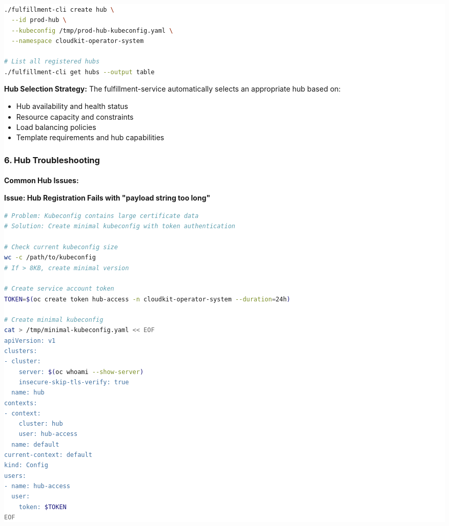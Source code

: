 ```bash
./fulfillment-cli create hub \
  --id prod-hub \
  --kubeconfig /tmp/prod-hub-kubeconfig.yaml \
  --namespace cloudkit-operator-system

# List all registered hubs
./fulfillment-cli get hubs --output table
```

**Hub Selection Strategy:**
The fulfillment-service automatically selects an appropriate hub based on:
- Hub availability and health status
- Resource capacity and constraints
- Load balancing policies
- Template requirements and hub capabilities

### 6. Hub Troubleshooting

**Common Hub Issues:**

**Issue: Hub Registration Fails with "payload string too long"**
```bash
# Problem: Kubeconfig contains large certificate data
# Solution: Create minimal kubeconfig with token authentication

# Check current kubeconfig size
wc -c /path/to/kubeconfig
# If > 8KB, create minimal version

# Create service account token
TOKEN=$(oc create token hub-access -n cloudkit-operator-system --duration=24h)

# Create minimal kubeconfig
cat > /tmp/minimal-kubeconfig.yaml << EOF
apiVersion: v1
clusters:
- cluster:
    server: $(oc whoami --show-server)
    insecure-skip-tls-verify: true
  name: hub
contexts:
- context:
    cluster: hub
    user: hub-access
  name: default
current-context: default
kind: Config
users:
- name: hub-access
  user:
    token: $TOKEN
EOF
```
